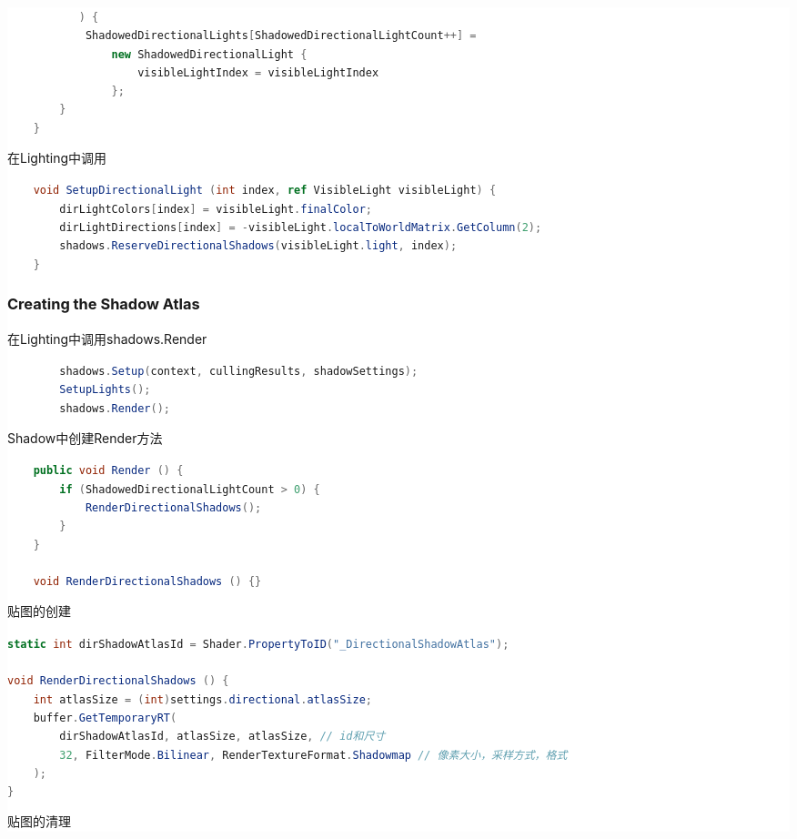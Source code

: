 ```c#
           ) {
			ShadowedDirectionalLights[ShadowedDirectionalLightCount++] =
				new ShadowedDirectionalLight {
					visibleLightIndex = visibleLightIndex
				};
		}
	}
```

在Lighting中调用

```c#
	void SetupDirectionalLight (int index, ref VisibleLight visibleLight) {
		dirLightColors[index] = visibleLight.finalColor;
		dirLightDirections[index] = -visibleLight.localToWorldMatrix.GetColumn(2);
		shadows.ReserveDirectionalShadows(visibleLight.light, index);
	}
```

### Creating the Shadow Atlas

在Lighting中调用shadows.Render

```c#
		shadows.Setup(context, cullingResults, shadowSettings);
		SetupLights();
		shadows.Render();
```

Shadow中创建Render方法

```c#
	public void Render () {
		if (ShadowedDirectionalLightCount > 0) {
			RenderDirectionalShadows();
		}
	}

	void RenderDirectionalShadows () {}
```

贴图的创建

```c#
static int dirShadowAtlasId = Shader.PropertyToID("_DirectionalShadowAtlas");

void RenderDirectionalShadows () {
    int atlasSize = (int)settings.directional.atlasSize;
    buffer.GetTemporaryRT(
        dirShadowAtlasId, atlasSize, atlasSize, // id和尺寸
        32, FilterMode.Bilinear, RenderTextureFormat.Shadowmap // 像素大小，采样方式，格式
    );
}
```

贴图的清理
